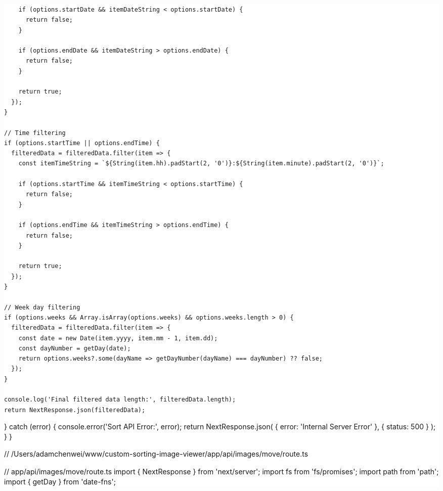         if (options.startDate && itemDateString < options.startDate) {
          return false;
        }
        
        if (options.endDate && itemDateString > options.endDate) {
          return false;
        }
        
        return true;
      });
    }

    // Time filtering
    if (options.startTime || options.endTime) {
      filteredData = filteredData.filter(item => {
        const itemTimeString = `${String(item.hh).padStart(2, '0')}:${String(item.minute).padStart(2, '0')}`;
        
        if (options.startTime && itemTimeString < options.startTime) {
          return false;
        }
        
        if (options.endTime && itemTimeString > options.endTime) {
          return false;
        }
        
        return true;
      });
    }

    // Week day filtering
    if (options.weeks && Array.isArray(options.weeks) && options.weeks.length > 0) {
      filteredData = filteredData.filter(item => {
        const date = new Date(item.yyyy, item.mm - 1, item.dd);
        const dayNumber = getDay(date);
        return options.weeks?.some(dayName => getDayNumber(dayName) === dayNumber) ?? false;
      });
    }

    console.log('Final filtered data length:', filteredData.length);
    return NextResponse.json(filteredData);

  } catch (error) {
    console.error('Sort API Error:', error);
    return NextResponse.json(
      { error: 'Internal Server Error' },
      { status: 500 }
    );
  }
}

// /Users/adamchenwei/www/custom-sorting-image-viewer/app/api/images/move/route.ts

// app/api/images/move/route.ts
import { NextResponse } from 'next/server';
import fs from 'fs/promises';
import path from 'path';
import { getDay } from 'date-fns';
